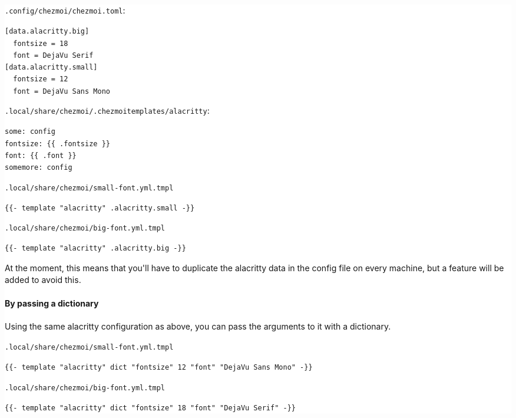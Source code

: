 `.config/chezmoi/chezmoi.toml`:

```
[data.alacritty.big]
  fontsize = 18
  font = DejaVu Serif
[data.alacritty.small]
  fontsize = 12
  font = DejaVu Sans Mono
```

`.local/share/chezmoi/.chezmoitemplates/alacritty`:

```
some: config
fontsize: {{ .fontsize }}
font: {{ .font }}
somemore: config
```

`.local/share/chezmoi/small-font.yml.tmpl`

```
{{- template "alacritty" .alacritty.small -}}
```

`.local/share/chezmoi/big-font.yml.tmpl`

```
{{- template "alacritty" .alacritty.big -}}
```

At the moment, this means that you'll have to duplicate the alacritty data in
the config file on every machine, but a feature will be added to avoid this.

#### By passing a dictionary

Using the same alacritty configuration as above, you can pass the arguments to
it with a dictionary.

`.local/share/chezmoi/small-font.yml.tmpl`

```
{{- template "alacritty" dict "fontsize" 12 "font" "DejaVu Sans Mono" -}}
```

`.local/share/chezmoi/big-font.yml.tmpl`

```
{{- template "alacritty" dict "fontsize" 18 "font" "DejaVu Serif" -}}
```

